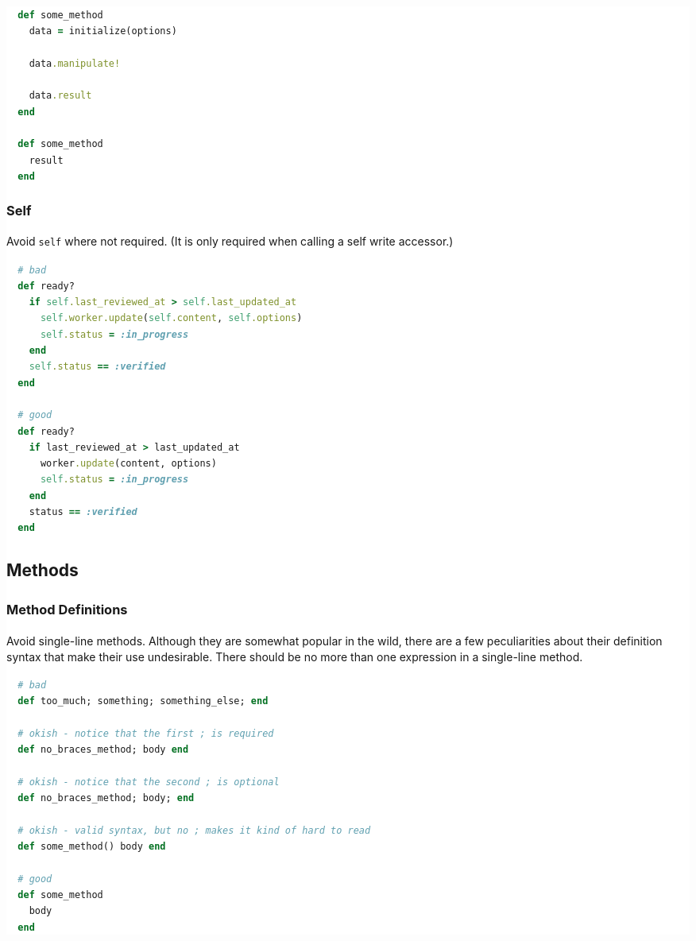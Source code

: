 ```Ruby
  def some_method
    data = initialize(options)

    data.manipulate!

    data.result
  end

  def some_method
    result
  end
```

### Self
Avoid `self` where not required. (It is only required when calling a self write accessor.)

```Ruby
  # bad
  def ready?
    if self.last_reviewed_at > self.last_updated_at
      self.worker.update(self.content, self.options)
      self.status = :in_progress
    end
    self.status == :verified
  end

  # good
  def ready?
    if last_reviewed_at > last_updated_at
      worker.update(content, options)
      self.status = :in_progress
    end
    status == :verified
  end
```

## Methods
### Method Definitions
Avoid single-line methods. Although they are somewhat popular in the wild, there are a few peculiarities about their definition syntax that make their use undesirable. There should be no more than one expression in a single-line method.


```Ruby
  # bad
  def too_much; something; something_else; end

  # okish - notice that the first ; is required
  def no_braces_method; body end

  # okish - notice that the second ; is optional
  def no_braces_method; body; end

  # okish - valid syntax, but no ; makes it kind of hard to read
  def some_method() body end

  # good
  def some_method
    body
  end
```

